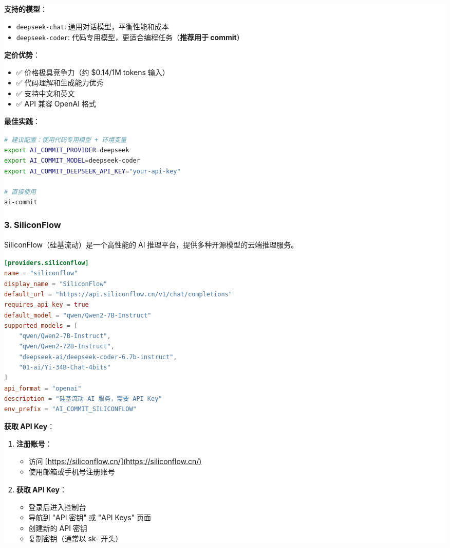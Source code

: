 
**支持的模型**：
- `deepseek-chat`: 通用对话模型，平衡性能和成本
- `deepseek-coder`: 代码专用模型，更适合编程任务（**推荐用于 commit**）

**定价优势**：
- ✅ 价格极具竞争力（约 $0.14/1M tokens 输入）
- ✅ 代码理解和生成能力优秀
- ✅ 支持中文和英文
- ✅ API 兼容 OpenAI 格式

**最佳实践**：
```bash
# 建议配置：使用代码专用模型 + 环境变量
export AI_COMMIT_PROVIDER=deepseek
export AI_COMMIT_MODEL=deepseek-coder
export AI_COMMIT_DEEPSEEK_API_KEY="your-api-key"

# 直接使用
ai-commit
```

### 3. SiliconFlow

SiliconFlow（硅基流动）是一个高性能的 AI 推理平台，提供多种开源模型的云端推理服务。

```toml
[providers.siliconflow]
name = "siliconflow"
display_name = "SiliconFlow"
default_url = "https://api.siliconflow.cn/v1/chat/completions"
requires_api_key = true
default_model = "qwen/Qwen2-7B-Instruct"
supported_models = [
    "qwen/Qwen2-7B-Instruct",
    "qwen/Qwen2-72B-Instruct",
    "deepseek-ai/deepseek-coder-6.7b-instruct",
    "01-ai/Yi-34B-Chat-4bits"
]
api_format = "openai"
description = "硅基流动 AI 服务，需要 API Key"
env_prefix = "AI_COMMIT_SILICONFLOW"
```

**获取 API Key**：

1. **注册账号**：
   - 访问 [https://siliconflow.cn/](https://siliconflow.cn/)
   - 使用邮箱或手机号注册账号

2. **获取 API Key**：
   - 登录后进入控制台
   - 导航到 "API 密钥" 或 "API Keys" 页面
   - 创建新的 API 密钥
   - 复制密钥（通常以 sk- 开头）
